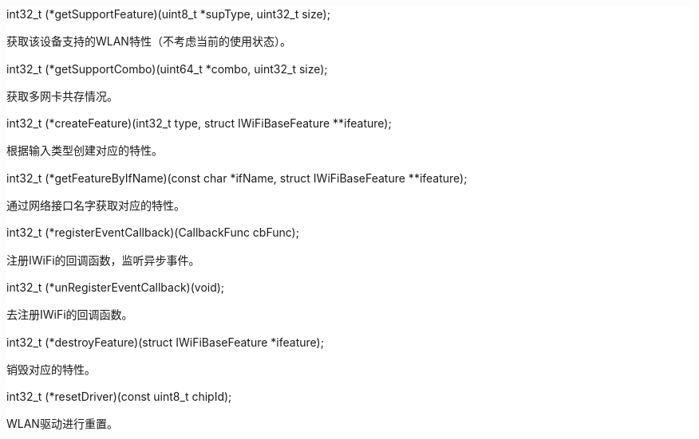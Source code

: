 <tr id="row77607815516"><td class="cellrowborder" valign="top" headers="mcps1.2.4.1.1 "><p id="p6760128135514"><a name="p6760128135514"></a><a name="p6760128135514"></a>int32_t (*getSupportFeature)(uint8_t *supType, uint32_t size);</p>
</td>
<td class="cellrowborder" valign="top" headers="mcps1.2.4.1.2 "><p id="p1176014845516"><a name="p1176014845516"></a><a name="p1176014845516"></a>获取该设备支持的WLAN特性（不考虑当前的使用状态）。</p>
</td>
</tr>
<tr id="row93918373572"><td class="cellrowborder" valign="top" headers="mcps1.2.4.1.1 "><p id="p2039103714572"><a name="p2039103714572"></a><a name="p2039103714572"></a>int32_t (*getSupportCombo)(uint64_t *combo, uint32_t size);</p>
</td>
<td class="cellrowborder" valign="top" headers="mcps1.2.4.1.2 "><p id="p13916375570"><a name="p13916375570"></a><a name="p13916375570"></a>获取多网卡共存情况。</p>
</td>
</tr>
<tr id="row25031321195815"><td class="cellrowborder" valign="top" headers="mcps1.2.4.1.1 "><p id="p13503142195814"><a name="p13503142195814"></a><a name="p13503142195814"></a>int32_t (*createFeature)(int32_t type, struct IWiFiBaseFeature **ifeature);</p>
</td>
<td class="cellrowborder" valign="top" headers="mcps1.2.4.1.2 "><p id="p11503172115585"><a name="p11503172115585"></a><a name="p11503172115585"></a>根据输入类型创建对应的特性。</p>
</td>
</tr>
<tr id="row14371833185819"><td class="cellrowborder" valign="top" headers="mcps1.2.4.1.1 "><p id="p1443863325820"><a name="p1443863325820"></a><a name="p1443863325820"></a>int32_t (*getFeatureByIfName)(const char *ifName, struct IWiFiBaseFeature **ifeature);</p>
</td>
<td class="cellrowborder" valign="top" headers="mcps1.2.4.1.2 "><p id="p1343819334584"><a name="p1343819334584"></a><a name="p1343819334584"></a>通过网络接口名字获取对应的特性。</p>
</td>
</tr>
<tr id="row03398561587"><td class="cellrowborder" valign="top" headers="mcps1.2.4.1.1 "><p id="p1933965615812"><a name="p1933965615812"></a><a name="p1933965615812"></a>int32_t (*registerEventCallback)(CallbackFunc cbFunc);</p>
</td>
<td class="cellrowborder" valign="top" headers="mcps1.2.4.1.2 "><p id="p103396560587"><a name="p103396560587"></a><a name="p103396560587"></a>注册IWiFi的回调函数，监听异步事件。</p>
</td>
</tr>
<tr id="row894162955918"><td class="cellrowborder" valign="top" headers="mcps1.2.4.1.1 "><p id="p1694112914590"><a name="p1694112914590"></a><a name="p1694112914590"></a>int32_t (*unRegisterEventCallback)(void);</p>
</td>
<td class="cellrowborder" valign="top" headers="mcps1.2.4.1.2 "><p id="p18948295597"><a name="p18948295597"></a><a name="p18948295597"></a>去注册IWiFi的回调函数。</p>
</td>
</tr>
<tr id="row122731451103"><td class="cellrowborder" valign="top" headers="mcps1.2.4.1.1 "><p id="p2273125104"><a name="p2273125104"></a><a name="p2273125104"></a>int32_t (*destroyFeature)(struct IWiFiBaseFeature *ifeature);</p>
</td>
<td class="cellrowborder" valign="top" headers="mcps1.2.4.1.2 "><p id="p92731553017"><a name="p92731553017"></a><a name="p92731553017"></a>销毁对应的特性。</p>
</td>
</tr>
<tr id="row172153335473"><td class="cellrowborder" valign="top" headers="mcps1.2.4.1.1 "><p id="p1292417115515"><a name="p1292417115515"></a><a name="p1292417115515"></a>int32_t (*resetDriver)(const uint8_t chipId);</p>
</td>
<td class="cellrowborder" valign="top" headers="mcps1.2.4.1.2 "><p id="p17272317145516"><a name="p17272317145516"></a><a name="p17272317145516"></a>WLAN驱动进行重置。</p>
</td>
</tr>